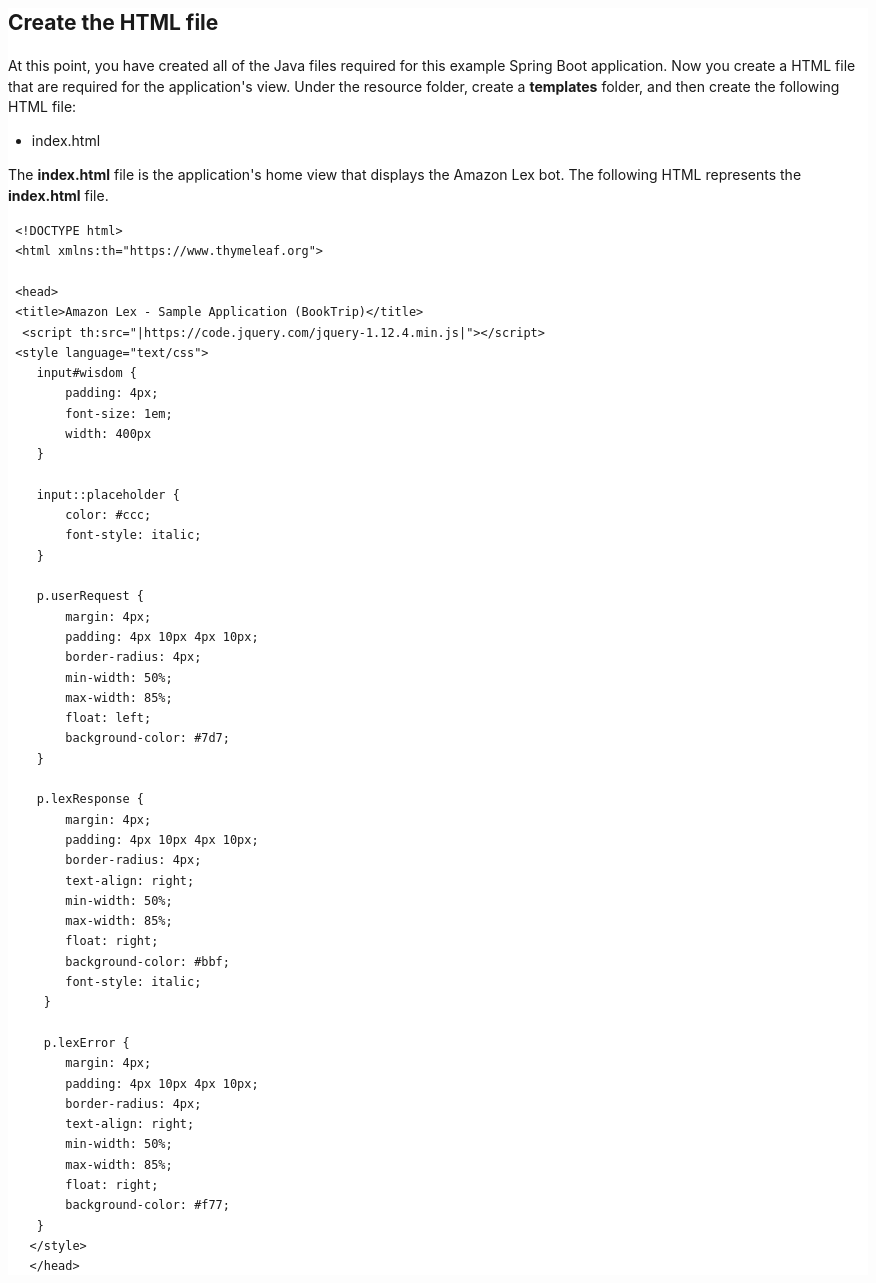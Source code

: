 
## Create the HTML file

At this point, you have created all of the Java files required for this example Spring Boot application. Now you create a HTML file that are required for the application's view. Under the resource folder, create a **templates** folder, and then create the following HTML file:

+ index.html

The **index.html** file is the application's home view that displays the Amazon Lex bot. The following HTML represents the **index.html** file. 

     <!DOCTYPE html>
     <html xmlns:th="https://www.thymeleaf.org">

     <head>
     <title>Amazon Lex - Sample Application (BookTrip)</title>
      <script th:src="|https://code.jquery.com/jquery-1.12.4.min.js|"></script>
     <style language="text/css">
        input#wisdom {
            padding: 4px;
            font-size: 1em;
            width: 400px
        }

        input::placeholder {
            color: #ccc;
            font-style: italic;
        }

        p.userRequest {
            margin: 4px;
            padding: 4px 10px 4px 10px;
            border-radius: 4px;
            min-width: 50%;
            max-width: 85%;
            float: left;
            background-color: #7d7;
        }

        p.lexResponse {
            margin: 4px;
            padding: 4px 10px 4px 10px;
            border-radius: 4px;
            text-align: right;
            min-width: 50%;
            max-width: 85%;
            float: right;
            background-color: #bbf;
            font-style: italic;
         }

         p.lexError {
            margin: 4px;
            padding: 4px 10px 4px 10px;
            border-radius: 4px;
            text-align: right;
            min-width: 50%;
            max-width: 85%;
            float: right;
            background-color: #f77;
        }
       </style>
       </head>
